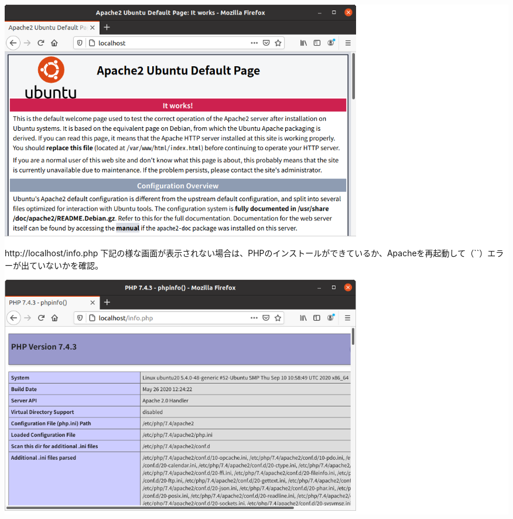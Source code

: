 <a href="images/2020-09-22-14-43-16.png"><img src="images/2020-09-22-14-43-16.png" width="600" /></a>

http://localhost/info.php
下記の様な画面が表示されない場合は、PHPのインストールができているか、Apacheを再起動して（``）エラーが出ていないかを確認。

<a href="images/2020-09-22-14-43-31.png"><img src="images/2020-09-22-14-43-31.png" width="600" /></a>

